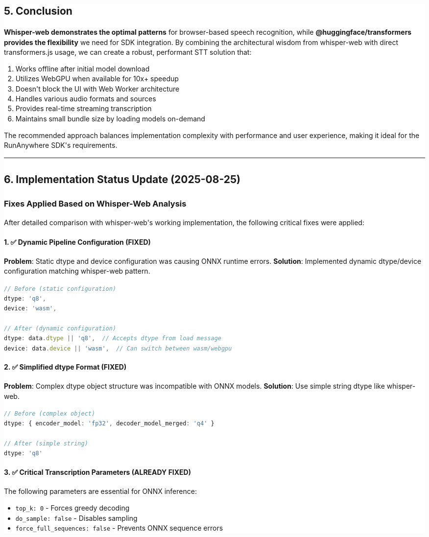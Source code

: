 
## 5. Conclusion

**Whisper-web demonstrates the optimal patterns** for browser-based speech recognition, while **@huggingface/transformers provides the flexibility** we need for SDK integration. By combining the architectural wisdom from whisper-web with direct transformers.js usage, we can create a robust, performant STT solution that:

1. Works offline after initial model download
2. Utilizes WebGPU when available for 10x+ speedup
3. Doesn't block the UI with Web Worker architecture
4. Handles various audio formats and sources
5. Provides real-time streaming transcription
6. Maintains small bundle size by loading models on-demand

The recommended approach balances implementation complexity with performance and user experience, making it ideal for the RunAnywhere SDK's requirements.

---

## 6. Implementation Status Update (2025-08-25)

### Fixes Applied Based on Whisper-Web Analysis

After detailed comparison with whisper-web's working implementation, the following critical fixes were applied:

#### 1. ✅ Dynamic Pipeline Configuration (FIXED)
**Problem**: Static dtype and device configuration was causing ONNX runtime errors.
**Solution**: Implemented dynamic dtype/device configuration matching whisper-web pattern.

```typescript
// Before (static configuration)
dtype: 'q8',
device: 'wasm',

// After (dynamic configuration)
dtype: data.dtype || 'q8',  // Accepts dtype from load message
device: data.device || 'wasm',  // Can switch between wasm/webgpu
```

#### 2. ✅ Simplified dtype Format (FIXED)
**Problem**: Complex dtype object structure was incompatible with ONNX models.
**Solution**: Use simple string dtype like whisper-web.

```typescript
// Before (complex object)
dtype: { encoder_model: 'fp32', decoder_model_merged: 'q4' }

// After (simple string)
dtype: 'q8'
```

#### 3. ✅ Critical Transcription Parameters (ALREADY FIXED)
The following parameters are essential for ONNX inference:
- `top_k: 0` - Forces greedy decoding
- `do_sample: false` - Disables sampling
- `force_full_sequences: false` - Prevents ONNX sequence errors
